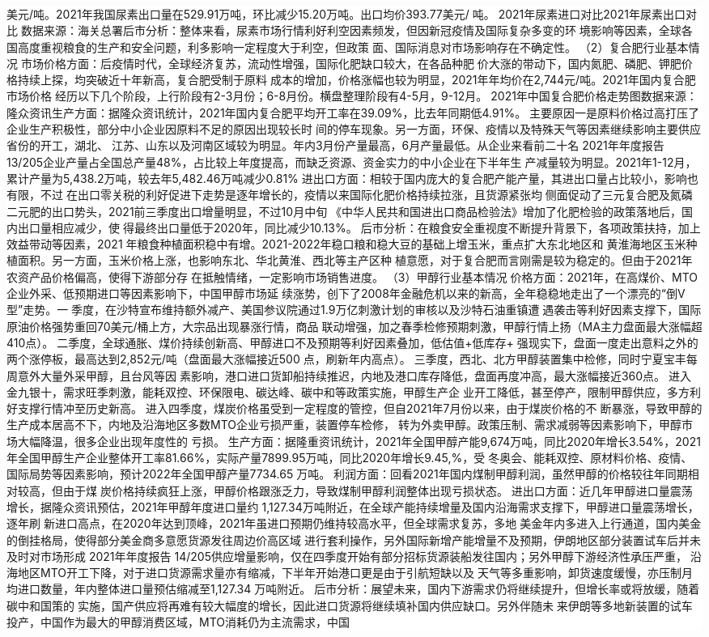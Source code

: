 美元/吨。2021年我国尿素出口量在529.91万吨，环比减少15.20万吨。出口均价393.77美元/
吨。
2021年尿素进口对比2021年尿素出口对比
数据来源：海关总署后市分析：整体来看，尿素市场行情利好利空因素频发，但因新冠疫情及国际复杂多变的环
境影响等因素，全球各国高度重视粮食的生产和安全问题，利多影响一定程度大于利空，但政策
面、国际消息对市场影响存在不确定性。
（2）复合肥行业基本情况
市场价格方面：后疫情时代，全球经济复苏，流动性增强，国际化肥缺口较大，在各品种肥
价大涨的带动下，国内氮肥、磷肥、钾肥价格持续上探，均突破近十年新高，复合肥受制于原料
成本的增加，价格涨幅也较为明显，2021年年均价在2,744元/吨。2021年国内复合肥市场价格
经历以下几个阶段，上行阶段有2-3月份；6-8月份。横盘整理阶段有4-5月，9-12月。
2021年中国复合肥价格走势图数据来源：隆众资讯生产方面：据隆众资讯统计，2021年国内复合肥平均开工率在39.09%，比去年同期低4.91%。
主要原因一是原料价格过高打压了企业生产积极性，部分中小企业因原料不足的原因出现较长时
间的停车现象。另一方面，环保、疫情以及特殊天气等因素继续影响主要供应省份的开工，湖北、
江苏、山东以及河南区域较为明显。年内3月份产量最高，6月产量最低。从企业来看前二十名
2021年年度报告
13/205企业产量占全国总产量48%，占比较上年度提高，而缺乏资源、资金实力的中小企业在下半年生
产减量较为明显。2021年1-12月，累计产量为5,438.2万吨，较去年5,482.46万吨减少0.81%
进出口方面：相较于国内庞大的复合肥产能产量，其进出口量占比较小，影响也有限，不过
在出口零关税的利好促进下走势是逐年增长的，疫情以来国际化肥价格持续拉涨，且货源紧张均
侧面促动了三元复合肥及氮磷二元肥的出口势头，2021前三季度出口增量明显，不过10月中旬
《中华人民共和国进出口商品检验法》增加了化肥检验的政策落地后，国内出口量相应减少，使
得最终出口量低于2020年，同比减少10.13%。
后市分析：在粮食安全重视度不断提升背景下，各项政策扶持，加上效益带动等因素，2021
年粮食种植面积稳中有增。2021-2022年稳口粮和稳大豆的基础上增玉米，重点扩大东北地区和
黄淮海地区玉米种植面积。另一方面，玉米价格上涨，也影响东北、华北黄淮、西北等主产区种
植意愿，对于复合肥而言刚需是较为稳定的。但由于2021年农资产品价格偏高，使得下游部分存
在抵触情绪，一定影响市场销售进度。
（3）甲醇行业基本情况
价格方面：2021年，在高煤价、MTO企业外采、低预期进口等因素影响下，中国甲醇市场延
续涨势，创下了2008年金融危机以来的新高，全年稳稳地走出了一个漂亮的“倒V型”走势。一
季度，在沙特宣布维持额外减产、美国参议院通过1.9万亿刺激计划的审核以及沙特石油重镇遭
遇袭击等利好因素支撑下，国际原油价格强势重回70美元/桶上方，大宗品出现暴涨行情，商品
联动增强，加之春季检修预期刺激，甲醇行情上扬（MA主力盘面最大涨幅超410点）。
二季度，全球通胀、煤价持续创新高、甲醇进口不及预期等利好因素叠加，低估值+低库存+
强现实下，盘面一度走出意料之外的两个涨停板，最高达到2,852元/吨（盘面最大涨幅接近500
点，刷新年内高点）。
三季度，西北、北方甲醇装置集中检修，同时宁夏宝丰每周意外大量外采甲醇，且台风等因
素影响，港口进口货卸船持续推迟，内地及港口库存降低，盘面再度冲高，最大涨幅接近360点。
进入金九银十，需求旺季刺激，能耗双控、环保限电、碳达峰、碳中和等政策实施，甲醇生产企
业开工降低，甚至停产，限制甲醇供应，多方利好支撑行情冲至历史新高。
进入四季度，煤炭价格虽受到一定程度的管控，但自2021年7月份以来，由于煤炭价格的不
断暴涨，导致甲醇的生产成本居高不下，内地及沿海地区多数MTO企业亏损严重，装置停车检修，
转为外卖甲醇。政策压制、需求减弱等因素影响下，甲醇市场大幅降温，很多企业出现年度性的
亏损。
生产方面：据隆重资讯统计，2021年全国甲醇产能9,674万吨，同比2020年增长3.54%，2021
年全国甲醇生产企业整体开工率81.66%，实际产量7899.95万吨，同比2020年增长9.45,%，受
冬奥会、能耗双控、原材料价格、疫情、国际局势等因素影响，预计2022年全国甲醇产量7734.65
万吨。
利润方面：回看2021年国内煤制甲醇利润，虽然甲醇的价格较往年同期相对较高，但由于煤
炭价格持续疯狂上涨，甲醇价格跟涨乏力，导致煤制甲醇利润整体出现亏损状态。
进出口方面：近几年甲醇进口量震荡增长，据隆众资讯预估，2021年甲醇年度进口量约
1,127.34万吨附近，在全球产能持续增量及国内沿海需求支撑下，甲醇进口量震荡增长，逐年刷
新进口高点，在2020年达到顶峰，2021年虽进口预期仍维持较高水平，但全球需求复苏，多地
美金年内多进入上行通道，国内美金的倒挂格局，使得部分美金商多意愿货源发往周边价高区域
进行套利操作，另外国际新增产能增量不及预期，伊朗地区部分装置试车后并未及时对市场形成
2021年年度报告
14/205供应增量影响，仅在四季度开始有部分招标货源装船发往国内；另外甲醇下游经济性承压严重，
沿海地区MTO开工下降，对于进口货源需求量亦有缩减，下半年开始港口更是由于引航短缺以及
天气等多重影响，卸货速度缓慢，亦压制月均进口数量，年内整体进口量预估缩减至1,127.34
万吨附近。
后市分析：展望未来，国内下游需求仍将继续提升，但增长率或将放缓，随着碳中和国策的
实施，国产供应将再难有较大幅度的增长，因此进口货源将继续填补国内供应缺口。另外伴随未
来伊朗等多地新装置的试车投产，中国作为最大的甲醇消费区域，MTO消耗仍为主流需求，中国